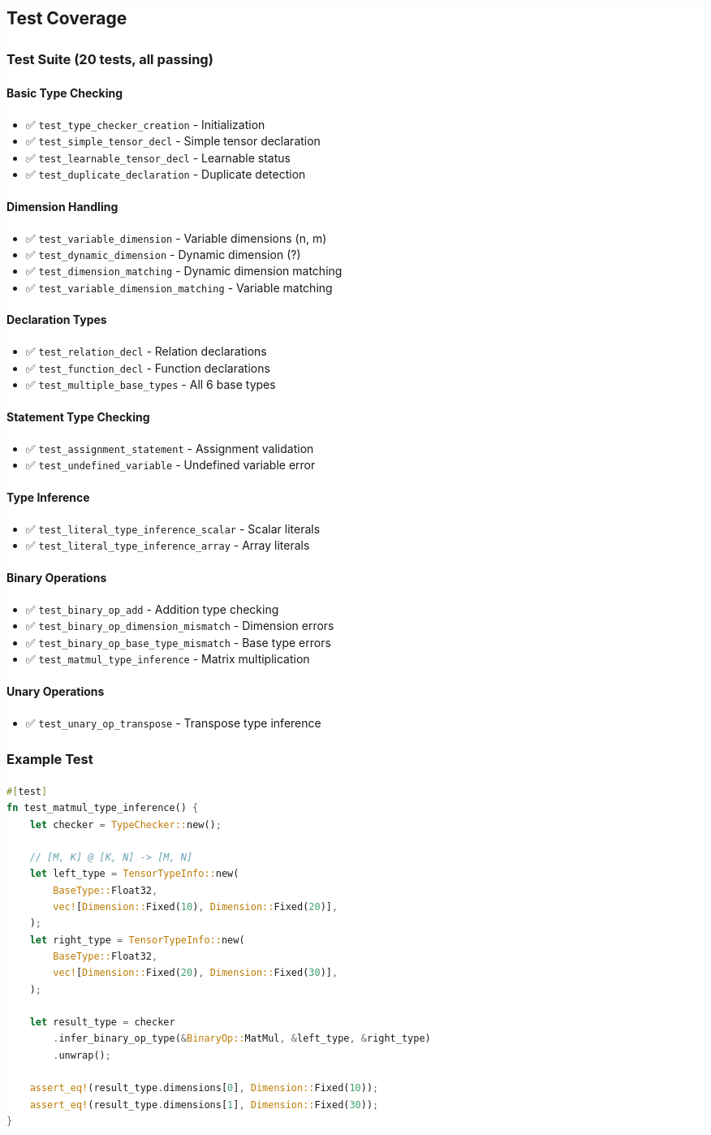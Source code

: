 ## Test Coverage

### Test Suite (20 tests, all passing)

#### Basic Type Checking
- ✅ `test_type_checker_creation` - Initialization
- ✅ `test_simple_tensor_decl` - Simple tensor declaration
- ✅ `test_learnable_tensor_decl` - Learnable status
- ✅ `test_duplicate_declaration` - Duplicate detection

#### Dimension Handling
- ✅ `test_variable_dimension` - Variable dimensions (n, m)
- ✅ `test_dynamic_dimension` - Dynamic dimension (?)
- ✅ `test_dimension_matching` - Dynamic dimension matching
- ✅ `test_variable_dimension_matching` - Variable matching

#### Declaration Types
- ✅ `test_relation_decl` - Relation declarations
- ✅ `test_function_decl` - Function declarations
- ✅ `test_multiple_base_types` - All 6 base types

#### Statement Type Checking
- ✅ `test_assignment_statement` - Assignment validation
- ✅ `test_undefined_variable` - Undefined variable error

#### Type Inference
- ✅ `test_literal_type_inference_scalar` - Scalar literals
- ✅ `test_literal_type_inference_array` - Array literals

#### Binary Operations
- ✅ `test_binary_op_add` - Addition type checking
- ✅ `test_binary_op_dimension_mismatch` - Dimension errors
- ✅ `test_binary_op_base_type_mismatch` - Base type errors
- ✅ `test_matmul_type_inference` - Matrix multiplication

#### Unary Operations
- ✅ `test_unary_op_transpose` - Transpose type inference

### Example Test

```rust
#[test]
fn test_matmul_type_inference() {
    let checker = TypeChecker::new();

    // [M, K] @ [K, N] -> [M, N]
    let left_type = TensorTypeInfo::new(
        BaseType::Float32,
        vec![Dimension::Fixed(10), Dimension::Fixed(20)],
    );
    let right_type = TensorTypeInfo::new(
        BaseType::Float32,
        vec![Dimension::Fixed(20), Dimension::Fixed(30)],
    );

    let result_type = checker
        .infer_binary_op_type(&BinaryOp::MatMul, &left_type, &right_type)
        .unwrap();

    assert_eq!(result_type.dimensions[0], Dimension::Fixed(10));
    assert_eq!(result_type.dimensions[1], Dimension::Fixed(30));
}
```
